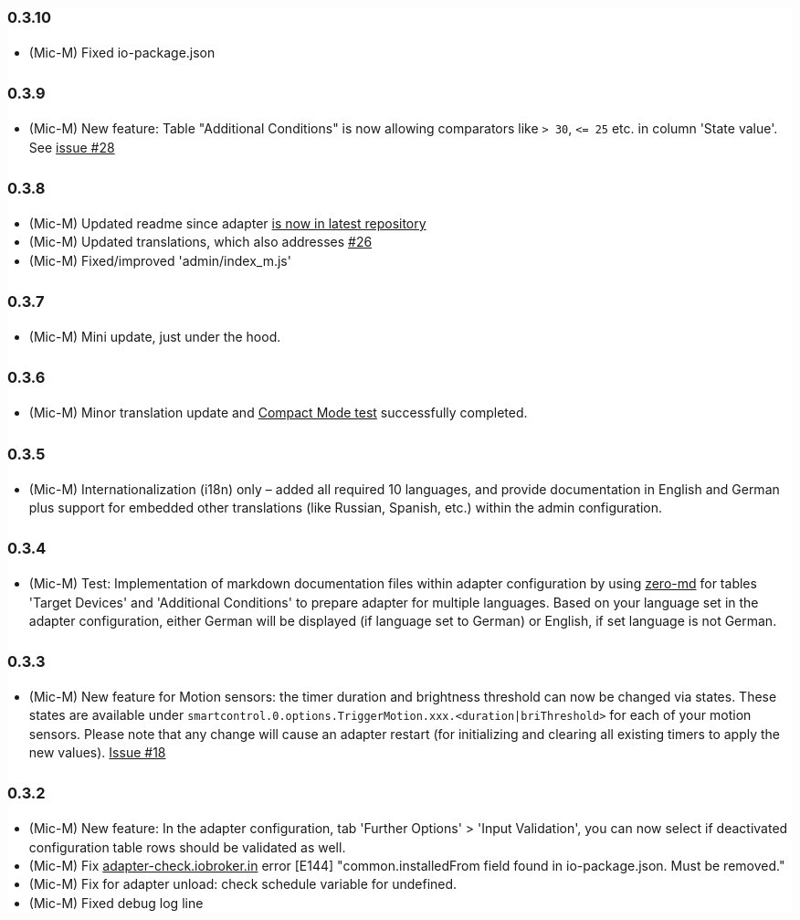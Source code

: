 
### 0.3.10
* (Mic-M) Fixed io-package.json

### 0.3.9
* (Mic-M) New feature: Table "Additional Conditions" is now allowing comparators like `> 30`, `<= 25` etc. in column 'State value'. See [issue #28](https://github.com/Mic-M/ioBroker.smartcontrol/issues/28)

### 0.3.8
* (Mic-M) Updated readme since adapter [is now in latest repository](https://github.com/ioBroker/ioBroker.repositories/pull/930)
* (Mic-M) Updated translations, which also addresses [#26](https://github.com/Mic-M/ioBroker.smartcontrol/issues/26)
* (Mic-M) Fixed/improved 'admin/index_m.js' 

### 0.3.7
* (Mic-M) Mini update, just under the hood.

### 0.3.6
* (Mic-M) Minor translation update and [Compact Mode test](https://forum.iobroker.net/topic/32789/anleitung-f%C3%BCr-adapter-entwickler-compact-mode-testen) successfully completed.

### 0.3.5
* (Mic-M) Internationalization (i18n) only – added all required 10 languages, and provide documentation in English and German plus support for embedded other translations (like Russian, Spanish, etc.) within the admin configuration.

### 0.3.4
* (Mic-M) Test: Implementation of markdown documentation files within adapter configuration by using [zero-md](https://github.com/zerodevx/) for tables 'Target Devices' and 'Additional Conditions' to prepare adapter for multiple languages. Based on your language set in the adapter configuration, either German will be displayed (if language set to German) or English, if set language is not German.


### 0.3.3
* (Mic-M) New feature for Motion sensors: the timer duration and brightness threshold can now be changed via states. These states are available under `smartcontrol.0.options.TriggerMotion.xxx.<duration|briThreshold>` for each of your motion sensors. Please note that any change will cause an adapter restart (for initializing and clearing all existing timers to apply the new values). [Issue #18](https://github.com/Mic-M/ioBroker.smartcontrol/issues/18)

### 0.3.2
* (Mic-M) New feature: In the adapter configuration, tab 'Further Options' > 'Input Validation', you can now select if deactivated configuration table rows should be validated as well.
* (Mic-M) Fix [adapter-check.iobroker.in](https://adapter-check.iobroker.in/) error [E144] "common.installedFrom field found in io-package.json. Must be removed."
* (Mic-M) Fix for adapter unload: check schedule variable for undefined.
* (Mic-M) Fixed debug log line
